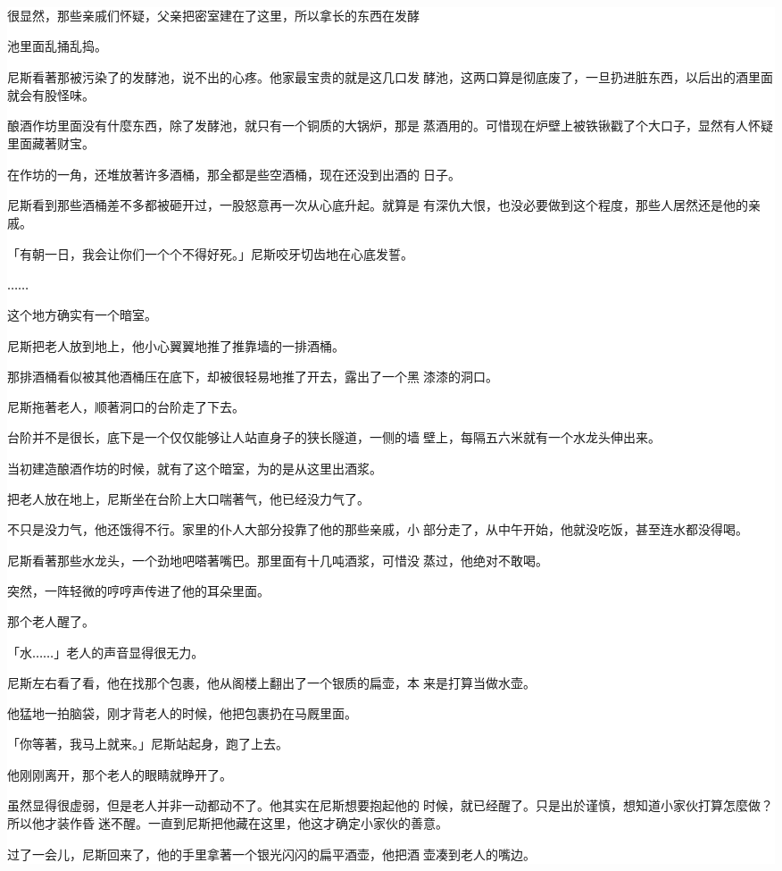 很显然，那些亲戚们怀疑，父亲把密室建在了这里，所以拿长的东西在发酵

池里面乱捅乱捣。

尼斯看著那被污染了的发酵池，说不出的心疼。他家最宝贵的就是这几口发
酵池，这两口算是彻底废了，一旦扔进脏东西，以后出的酒里面就会有股怪味。

酿酒作坊里面没有什麼东西，除了发酵池，就只有一个铜质的大锅炉，那是
蒸酒用的。可惜现在炉壁上被铁锹戳了个大口子，显然有人怀疑里面藏著财宝。

在作坊的一角，还堆放著许多酒桶，那全都是些空酒桶，现在还没到出酒的
日子。

尼斯看到那些酒桶差不多都被砸开过，一股怒意再一次从心底升起。就算是
有深仇大恨，也没必要做到这个程度，那些人居然还是他的亲戚。

「有朝一日，我会让你们一个个不得好死。」尼斯咬牙切齿地在心底发誓。

……

这个地方确实有一个暗室。

尼斯把老人放到地上，他小心翼翼地推了推靠墙的一排酒桶。

那排酒桶看似被其他酒桶压在底下，却被很轻易地推了开去，露出了一个黑
漆漆的洞口。

尼斯拖著老人，顺著洞口的台阶走了下去。

台阶并不是很长，底下是一个仅仅能够让人站直身子的狭长隧道，一侧的墙
壁上，每隔五六米就有一个水龙头伸出来。

当初建造酿酒作坊的时候，就有了这个暗室，为的是从这里出酒浆。

把老人放在地上，尼斯坐在台阶上大口喘著气，他已经没力气了。

不只是没力气，他还饿得不行。家里的仆人大部分投靠了他的那些亲戚，小
部分走了，从中午开始，他就没吃饭，甚至连水都没得喝。

尼斯看著那些水龙头，一个劲地吧嗒著嘴巴。那里面有十几吨酒浆，可惜没
蒸过，他绝对不敢喝。

突然，一阵轻微的哼哼声传进了他的耳朵里面。

那个老人醒了。

「水……」老人的声音显得很无力。

尼斯左右看了看，他在找那个包裹，他从阁楼上翻出了一个银质的扁壶，本
来是打算当做水壶。

他猛地一拍脑袋，刚才背老人的时候，他把包裹扔在马厩里面。

「你等著，我马上就来。」尼斯站起身，跑了上去。

他刚刚离开，那个老人的眼睛就睁开了。

虽然显得很虚弱，但是老人并非一动都动不了。他其实在尼斯想要抱起他的
时候，就已经醒了。只是出於谨慎，想知道小家伙打算怎麼做？所以他才装作昏
迷不醒。一直到尼斯把他藏在这里，他这才确定小家伙的善意。

过了一会儿，尼斯回来了，他的手里拿著一个银光闪闪的扁平酒壶，他把酒
壶凑到老人的嘴边。
